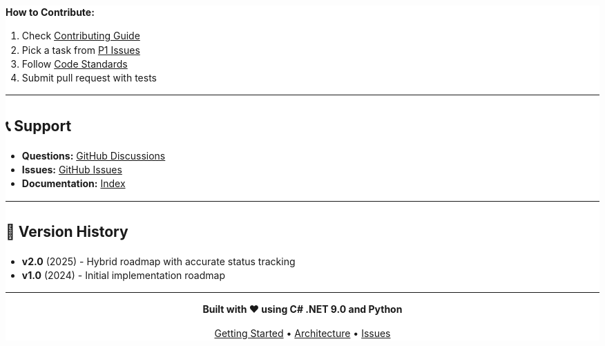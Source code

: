 **How to Contribute:**
1. Check [Contributing Guide](../CONTRIBUTING.md)
2. Pick a task from [P1 Issues](../issues/p1-high/)
3. Follow [Code Standards](../src/CSharp/SOLID_OOP_CLEAN_CODE_GUIDE.md)
4. Submit pull request with tests

---

## 📞 Support

- **Questions:** [GitHub Discussions](https://github.com/Nomoos/StoryGenerator/discussions)
- **Issues:** [GitHub Issues](https://github.com/Nomoos/StoryGenerator/issues)
- **Documentation:** [Index](INDEX.md)

---

## 📝 Version History

- **v2.0** (2025) - Hybrid roadmap with accurate status tracking
- **v1.0** (2024) - Initial implementation roadmap

---

<div align="center">

**Built with ❤️ using C# .NET 9.0 and Python**

[Getting Started](GETTING_STARTED.md) • [Architecture](ARCHITECTURE.md) • [Issues](../issues/)

</div>
